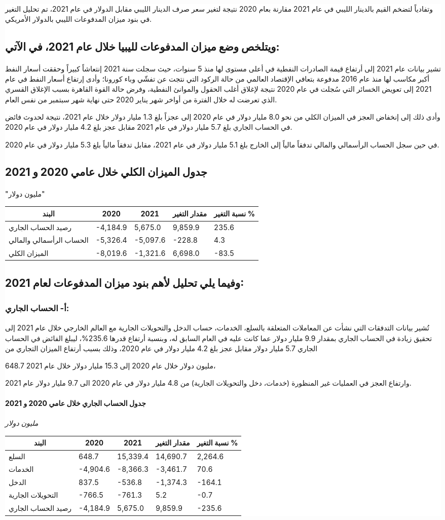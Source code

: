 وتفادياً لتضخم القيم بالدينار الليبي في عام 2021 مقارنة بعام 2020 نتيجة لتغير سعر صرف الدينار الليبي مقابل الدولار في عام 2021، تم تحليل التغير في بنود ميزان المدفوعات الليبي بالدولار الأمريكي.

## ويتلخص وضع ميزان المدفوعات لليبيا خلال عام 2021، في الآتي:

تشير بيانات عام 2021 إلى أرتفاع قيمة الصادرات النفطية في أعلى مستوى لها منذ 5 سنوات، حيث سجلت سنة 2021 إنتعاشاً كبيراً وحققت أسعار النفط أكبر مكاسب لها منذ عام 2016 مدفوعة بتعافي الإقتصاد العالمي من حالة الركود التي نتجت عن تفشّي وباء كورونا؛ وأدى إرتفاع أسعار النفط في عام 2021 إلى تعويض الخسائر التي سُجلت في عام 2020 نتيجة لإغلاق أغلب الحقول والموانئ النفطية، وفرض حالة القوة القاهرة بسبب الإغلاق القسري الذي تعرضت له خلال الفترة من أواخر شهر يناير 2020 حتى نهاية شهر سبتمبر من نفس العام.

وأدى ذلك إلى إنخفاض العجز في الميزان الكلي من نحو 8.0 مليار دولار في عام 2020 إلى عجزاً بلغ 1.3 مليار دولار خلال عام 2021، نتيجة لحدوث فائض في الحساب الجاري بلغ 5.7 مليار دولار في عام 2021 مقابل عجز بلغ 4.2 مليار دولار في عام 2020.

في حين سجل الحساب الرأسمالي والمالي تدفقاً مالياً إلى الخارج بلغ 5.1 مليار دولار في عام 2021، مقابل تدفقاً مالياً بلغ 5.3 مليار دولار في عام 2020.

## جدول الميزان الكلي خلال عامي 2020 و 2021
"مليون دولار"

| البند | 2020 | 2021 | مقدار التغير | نسبة التغير % |
|-------|------|------|--------------|---------------|
| رصيد الحساب الجاري | -4,184.9 | 5,675.0 | 9,859.9 | 235.6 |
| الحساب الرأسمالي والمالي | -5,326.4 | -5,097.6 | -228.8 | 4.3 |
| الميزان الكلي | -8,019.6 | -1,321.6 | 6,698.0 | -83.5 |

## وفيما يلي تحليل لأهم بنود ميزان المدفوعات لعام 2021:
### أ- الحساب الجاري:

تُشير بيانات التدفقات التي نشأت عن المعاملات المتعلقة بالسلع، الخدمات، حساب الدخل والتحويلات الجارية مع العالم الخارجي خلال عام 2021 إلى تحقيق زيادة في الحساب الجاري بمقدار 9.9 مليار دولار عما كانت عليه في العام السابق له، وبنسبة أرتفاع قدرها 235.6%، ليبلغ الفائض في الحساب الجاري 5.7 مليار دولار مقابل عجز بلغ 4.2 مليار دولار في عام 2020، وذلك بسبب أرتفاع الميزان التجاري من

648.7 مليون دولار خلال عام 2020 إلى 15.3 مليار دولار خلال عام 2021،

وارتفاع العجز في العمليات غير المنظورة (خدمات، دخل والتحويلات الجارية) من
4.8 مليار دولار في عام 2020 الى 9.7 مليار دولار عام 2021.

#### جدول الحساب الجاري خلال عامي 2020 و 2021

*مليون دولار*

| البند | 2020 | 2021 | مقدار التغير | نسبة التغير % |
|-------|------|------|--------------|---------------|
| السلع | 648.7 | 15,339.4 | 14,690.7 | 2,264.6 |
| الخدمات | -4,904.6 | -8,366.3 | -3,461.7 | 70.6 |
| الدخل | 837.5 | -536.8 | -1,374.3 | -164.1 |
| التحويلات الجارية | -766.5 | -761.3 | 5.2 | -0.7 |
| رصيد الحساب الجاري | -4,184.9 | 5,675.0 | 9,859.9 | -235.6 |

